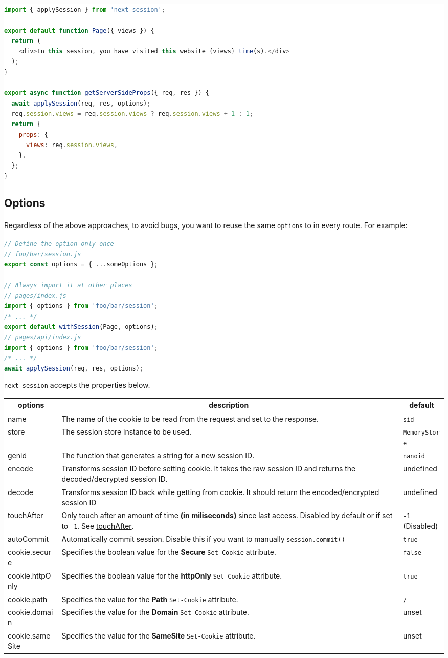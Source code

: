 ```javascript
import { applySession } from 'next-session';

export default function Page({ views }) {
  return (
    <div>In this session, you have visited this website {views} time(s).</div>
  );
}

export async function getServerSideProps({ req, res }) {
  await applySession(req, res, options);
  req.session.views = req.session.views ? req.session.views + 1 : 1;
  return {
    props: {
      views: req.session.views,
    },
  };
}
```

## Options

Regardless of the above approaches, to avoid bugs, you want to reuse the same `options` to in every route. For example:

```javascript
// Define the option only once
// foo/bar/session.js
export const options = { ...someOptions };

// Always import it at other places
// pages/index.js
import { options } from 'foo/bar/session';
/* ... */
export default withSession(Page, options);
// pages/api/index.js
import { options } from 'foo/bar/session';
/* ... */
await applySession(req, res, options);
```

`next-session` accepts the properties below.

| options         | description                                                                                                                                      | default                                  |
| --------------- | ------------------------------------------------------------------------------------------------------------------------------------------------ | ---------------------------------------- |
| name            | The name of the cookie to be read from the request and set to the response.                                                                      | `sid`                                    |
| store           | The session store instance to be used.                                                                                                           | `MemoryStore`                            |
| genid           | The function that generates a string for a new session ID.                                                                                       | [`nanoid`](https://github.com/ai/nanoid) |
| encode          | Transforms session ID before setting cookie. It takes the raw session ID and returns the decoded/decrypted session ID.                           | undefined                                |
| decode          | Transforms session ID back while getting from cookie. It should return the encoded/encrypted session ID                                          | undefined                                |
| touchAfter      | Only touch after an amount of time **(in miliseconds)** since last access. Disabled by default or if set to `-1`. See [touchAfter](#touchAfter). | `-1` (Disabled)                          |
| autoCommit      | Automatically commit session. Disable this if you want to manually `session.commit()`                                                            | `true`                                   |
| cookie.secure   | Specifies the boolean value for the **Secure** `Set-Cookie` attribute.                                                                           | `false`                                  |
| cookie.httpOnly | Specifies the boolean value for the **httpOnly** `Set-Cookie` attribute.                                                                         | `true`                                   |
| cookie.path     | Specifies the value for the **Path** `Set-Cookie` attribute.                                                                                     | `/`                                      |
| cookie.domain   | Specifies the value for the **Domain** `Set-Cookie` attribute.                                                                                   | unset                                    |
| cookie.sameSite | Specifies the value for the **SameSite** `Set-Cookie` attribute.                                                                                 | unset                                    |